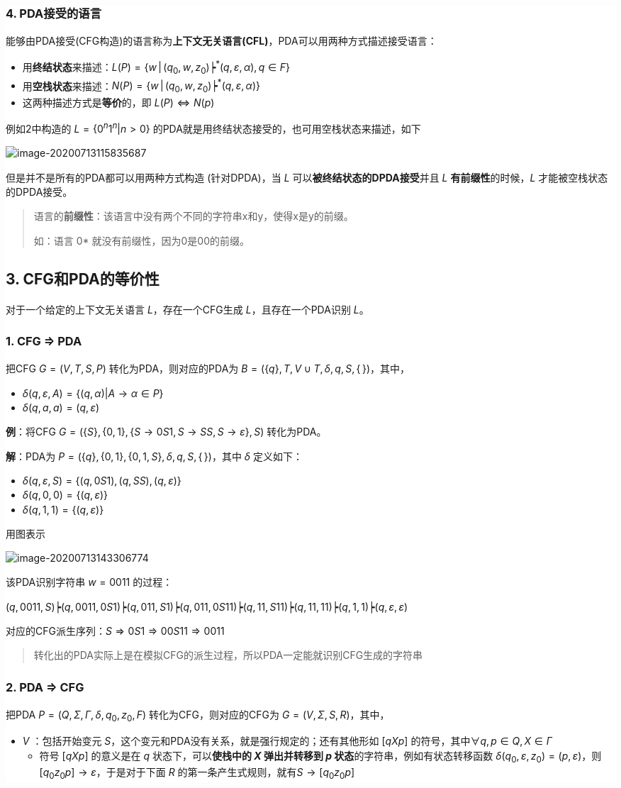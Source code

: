### 4. PDA接受的语言

能够由PDA接受(CFG构造)的语言称为**上下文无关语言(CFL)**，PDA可以用两种方式描述接受语言：

- 用**终结状态**来描述：$L(P) = \{w\,|\, (q_0, w, z_0)┝^* (q, \varepsilon, \alpha), q\in F\}$
- 用**空栈状态**来描述：$N(P) = \{w\,|\, (q_0, w, z_0)┝^* (q, \varepsilon, \alpha)\}$
- 这两种描述方式是**等价**的，即 $L(P) \Leftrightarrow N(p)$

例如2中构造的 $L = \{ 0^n1^n | n > 0 \}$ 的PDA就是用终结状态接受的，也可用空栈状态来描述，如下

![image-20200713115835687](/flaa/image-20200713115835687.png)

但是并不是所有的PDA都可以用两种方式构造 (针对DPDA)，当 $L$ 可以**被终结状态的DPDA接受**并且 $L$ **有前缀性**的时候，$L$ 才能被空栈状态的DPDA接受。

> 语言的**前缀性**：该语言中没有两个不同的字符串x和y，使得x是y的前缀。
>
> 如：语言 0* 就没有前缀性，因为0是00的前缀。



##  3. CFG和PDA的等价性

对于一个给定的上下文无关语言 $L$，存在一个CFG生成 $L$，且存在一个PDA识别 $L$。

### 1. CFG $\Rightarrow$ PDA

把CFG $G=(V,T,S,P)$ 转化为PDA，则对应的PDA为 $B=(\{q\},T,V\cup T,\delta,q,S,\{\,\})$，其中，

- $\delta(q, \varepsilon, A) =\{(q, \alpha ) | A\rightarrow \alpha \in P \}$
- $\delta(q, a, a) =(q, \varepsilon)$

**例**：将CFG $G=(\{S\},\{0,1\}, \{S\rightarrow 0S1, S\rightarrow SS, S\rightarrow \varepsilon \}, S)$ 转化为PDA。

**解**：PDA为 $P=(\{q\}, \{0,1\}, \{0,1,S\}, \delta, q, S, \{\,\})$，其中 $\delta$ 定义如下：

- $\delta(q,\varepsilon, S)=\{(q,0S1), (q,SS), (q,\varepsilon)\}$
- $\delta (q,0,0)=\{(q,\varepsilon )\}$
- $\delta (q,1,1)=\{(q,\varepsilon )\}$

用图表示

![image-20200713143306774](/flaa/image-20200713143306774.png)

该PDA识别字符串 $w=0011$ 的过程：

$(q,0011,S)┝(q,0011,0S1)┝(q,011,S1)┝(q,011,0S11)
┝(q,11,S11)┝(q,11,11)┝(q,1,1)┝(q,\varepsilon,\varepsilon)$

对应的CFG派生序列：$S \Rightarrow 0S1 \Rightarrow 00S11 \Rightarrow 0011$

> 转化出的PDA实际上是在模拟CFG的派生过程，所以PDA一定能就识别CFG生成的字符串

### 2. PDA $\Rightarrow$ CFG

把PDA $P=(Q,\,\Sigma,\,\Gamma,\,\delta,\,q_0,\,z_0,\,F)$ 转化为CFG，则对应的CFG为 $G=(V,\Sigma,S,R)$，其中，

- $V$ ：包括开始变元 $S$，这个变元和PDA没有关系，就是强行规定的；还有其他形如 $[qXp]$ 的符号，其中$\forall q,p \in Q, X\in \Gamma$
  - 符号 $[qXp]$ 的意义是在 $q$ 状态下，可以**使栈中的 $X$ 弹出并转移到 $p$ 状态**的字符串，例如有状态转移函数 $\delta(q_0, \varepsilon, z_0) = (p, \varepsilon)$，则 $[q_0z_0p]\rightarrow \varepsilon$，于是对于下面 $R$ 的第一条产生式规则，就有$S\rightarrow [q_0z_0p]$
